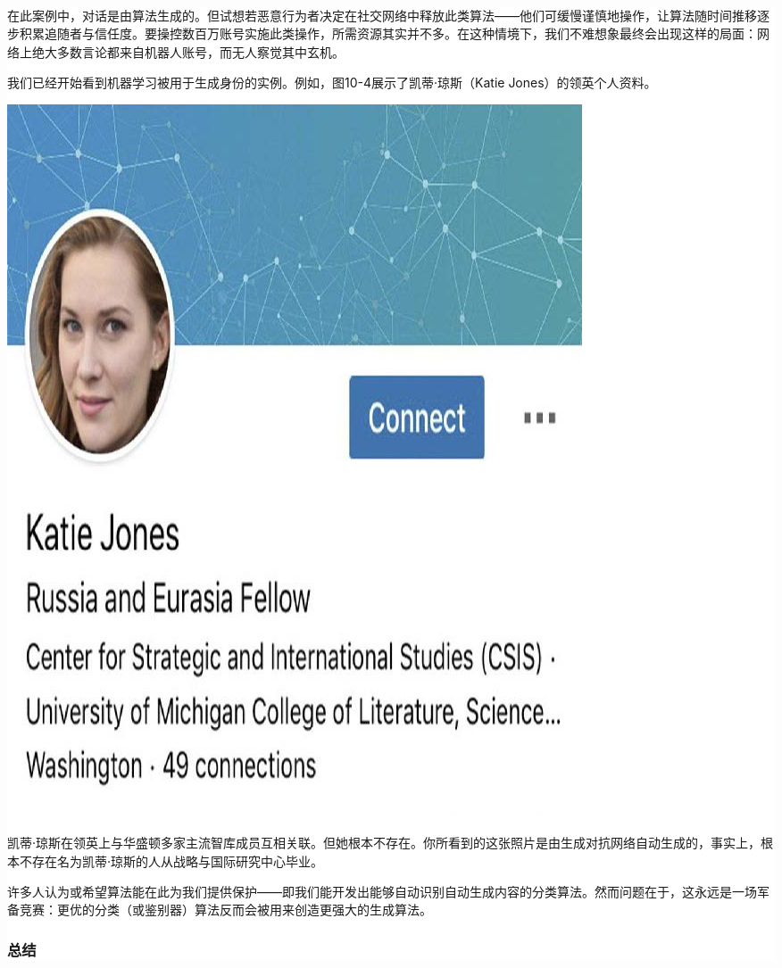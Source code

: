[^图10-3]: Reddit上自我对话的算法

在此案例中，对话是由算法生成的。但试想若恶意行为者决定在社交网络中释放此类算法——他们可缓慢谨慎地操作，让算法随时间推移逐步积累追随者与信任度。要操控数百万账号实施此类操作，所需资源其实并不多。在这种情境下，我们不难想象最终会出现这样的局面：网络上绝大多数言论都来自机器人账号，而无人察觉其中玄机。

我们已经开始看到机器学习被用于生成身份的实例。例如，图10-4展示了凯蒂·琼斯（Katie Jones）的领英个人资料。

![10-4](img/10-4.jpg)

[^图10-4]: 凯蒂·琼斯（Katie Jones）的领英个人资料

凯蒂·琼斯在领英上与华盛顿多家主流智库成员互相关联。但她根本不存在。你所看到的这张照片是由生成对抗网络自动生成的，事实上，根本不存在名为凯蒂·琼斯的人从战略与国际研究中心毕业。

许多人认为或希望算法能在此为我们提供保护——即我们能开发出能够自动识别自动生成内容的分类算法。然而问题在于，这永远是一场军备竞赛：更优的分类（或鉴别器）算法反而会被用来创造更强大的生成算法。

### 总结


[^图10-1]: ULMFiT流程
[^图10-2]: 美国联邦通信委员会在网络中立性辩论期间收到的评论